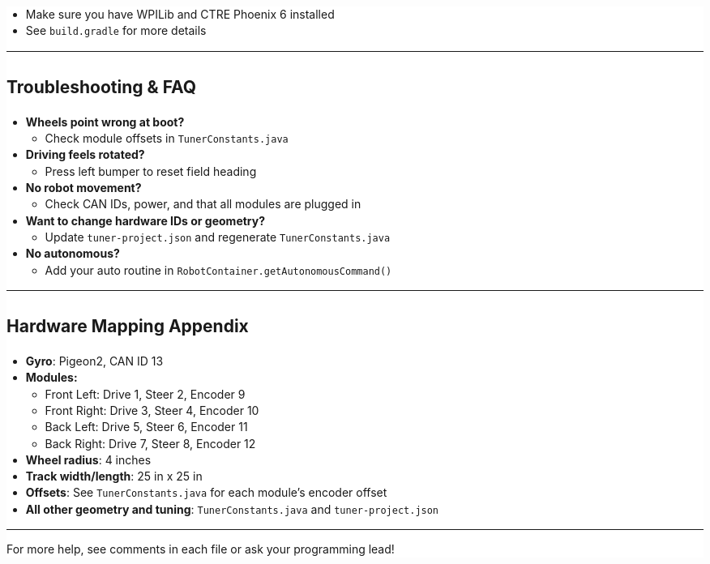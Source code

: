 - Make sure you have WPILib and CTRE Phoenix 6 installed
- See `build.gradle` for more details

---

## Troubleshooting & FAQ
- **Wheels point wrong at boot?**
  - Check module offsets in `TunerConstants.java`
- **Driving feels rotated?**
  - Press left bumper to reset field heading
- **No robot movement?**
  - Check CAN IDs, power, and that all modules are plugged in
- **Want to change hardware IDs or geometry?**
  - Update `tuner-project.json` and regenerate `TunerConstants.java`
- **No autonomous?**
  - Add your auto routine in `RobotContainer.getAutonomousCommand()`

---

## Hardware Mapping Appendix
- **Gyro**: Pigeon2, CAN ID 13
- **Modules:**
  - Front Left: Drive 1, Steer 2, Encoder 9
  - Front Right: Drive 3, Steer 4, Encoder 10
  - Back Left: Drive 5, Steer 6, Encoder 11
  - Back Right: Drive 7, Steer 8, Encoder 12
- **Wheel radius**: 4 inches
- **Track width/length**: 25 in x 25 in
- **Offsets**: See `TunerConstants.java` for each module’s encoder offset
- **All other geometry and tuning**: `TunerConstants.java` and `tuner-project.json`

---

For more help, see comments in each file or ask your programming lead!
